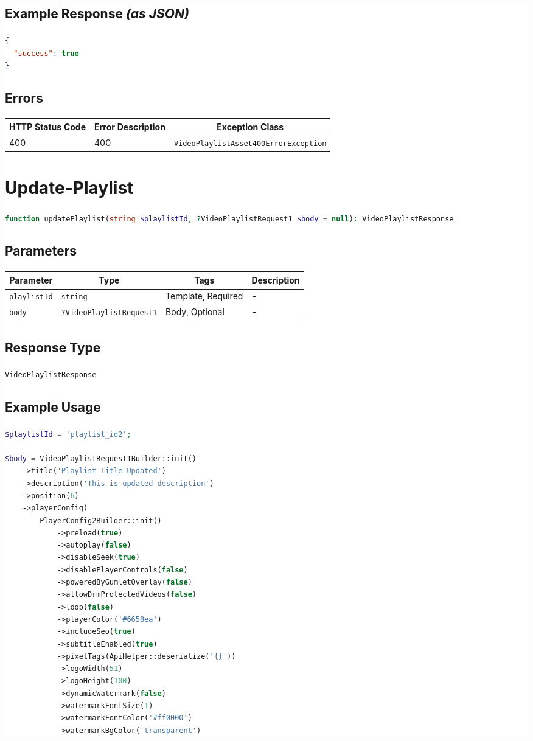 ## Example Response *(as JSON)*

```json
{
  "success": true
}
```

## Errors

| HTTP Status Code | Error Description | Exception Class |
|  --- | --- | --- |
| 400 | 400 | [`VideoPlaylistAsset400ErrorException`](../../doc/models/video-playlist-asset-400-error-exception.md) |


# Update-Playlist

```php
function updatePlaylist(string $playlistId, ?VideoPlaylistRequest1 $body = null): VideoPlaylistResponse
```

## Parameters

| Parameter | Type | Tags | Description |
|  --- | --- | --- | --- |
| `playlistId` | `string` | Template, Required | - |
| `body` | [`?VideoPlaylistRequest1`](../../doc/models/video-playlist-request-1.md) | Body, Optional | - |

## Response Type

[`VideoPlaylistResponse`](../../doc/models/video-playlist-response.md)

## Example Usage

```php
$playlistId = 'playlist_id2';

$body = VideoPlaylistRequest1Builder::init()
    ->title('Playlist-Title-Updated')
    ->description('This is updated description')
    ->position(6)
    ->playerConfig(
        PlayerConfig2Builder::init()
            ->preload(true)
            ->autoplay(false)
            ->disableSeek(true)
            ->disablePlayerControls(false)
            ->poweredByGumletOverlay(false)
            ->allowDrmProtectedVideos(false)
            ->loop(false)
            ->playerColor('#6658ea')
            ->includeSeo(true)
            ->subtitleEnabled(true)
            ->pixelTags(ApiHelper::deserialize('{}'))
            ->logoWidth(51)
            ->logoHeight(100)
            ->dynamicWatermark(false)
            ->watermarkFontSize(1)
            ->watermarkFontColor('#ff0000')
            ->watermarkBgColor('transparent')
```